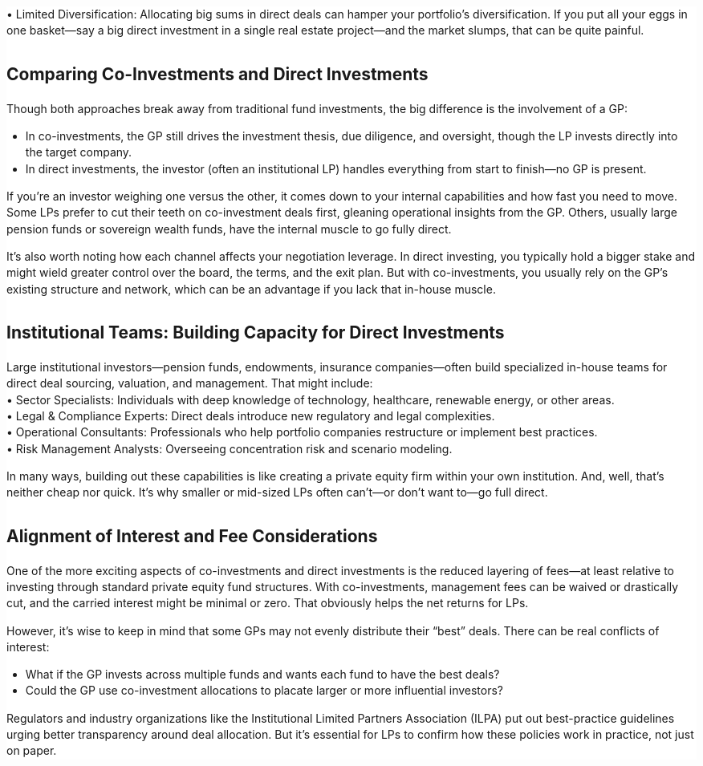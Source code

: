 • Limited Diversification: Allocating big sums in direct deals can hamper your portfolio’s diversification. If you put all your eggs in one basket—say a big direct investment in a single real estate project—and the market slumps, that can be quite painful.  

## Comparing Co-Investments and Direct Investments  
Though both approaches break away from traditional fund investments, the big difference is the involvement of a GP:

- In co-investments, the GP still drives the investment thesis, due diligence, and oversight, though the LP invests directly into the target company.  
- In direct investments, the investor (often an institutional LP) handles everything from start to finish—no GP is present.  

If you’re an investor weighing one versus the other, it comes down to your internal capabilities and how fast you need to move. Some LPs prefer to cut their teeth on co-investment deals first, gleaning operational insights from the GP. Others, usually large pension funds or sovereign wealth funds, have the internal muscle to go fully direct.  

It’s also worth noting how each channel affects your negotiation leverage. In direct investing, you typically hold a bigger stake and might wield greater control over the board, the terms, and the exit plan. But with co-investments, you usually rely on the GP’s existing structure and network, which can be an advantage if you lack that in-house muscle.  

## Institutional Teams: Building Capacity for Direct Investments  
Large institutional investors—pension funds, endowments, insurance companies—often build specialized in-house teams for direct deal sourcing, valuation, and management. That might include:  
• Sector Specialists: Individuals with deep knowledge of technology, healthcare, renewable energy, or other areas.  
• Legal & Compliance Experts: Direct deals introduce new regulatory and legal complexities.  
• Operational Consultants: Professionals who help portfolio companies restructure or implement best practices.  
• Risk Management Analysts: Overseeing concentration risk and scenario modeling.  

In many ways, building out these capabilities is like creating a private equity firm within your own institution. And, well, that’s neither cheap nor quick. It’s why smaller or mid-sized LPs often can’t—or don’t want to—go full direct.  

## Alignment of Interest and Fee Considerations  
One of the more exciting aspects of co-investments and direct investments is the reduced layering of fees—at least relative to investing through standard private equity fund structures. With co-investments, management fees can be waived or drastically cut, and the carried interest might be minimal or zero. That obviously helps the net returns for LPs.  

However, it’s wise to keep in mind that some GPs may not evenly distribute their “best” deals. There can be real conflicts of interest:  
- What if the GP invests across multiple funds and wants each fund to have the best deals?  
- Could the GP use co-investment allocations to placate larger or more influential investors?  

Regulators and industry organizations like the Institutional Limited Partners Association (ILPA) put out best-practice guidelines urging better transparency around deal allocation. But it’s essential for LPs to confirm how these policies work in practice, not just on paper.  
